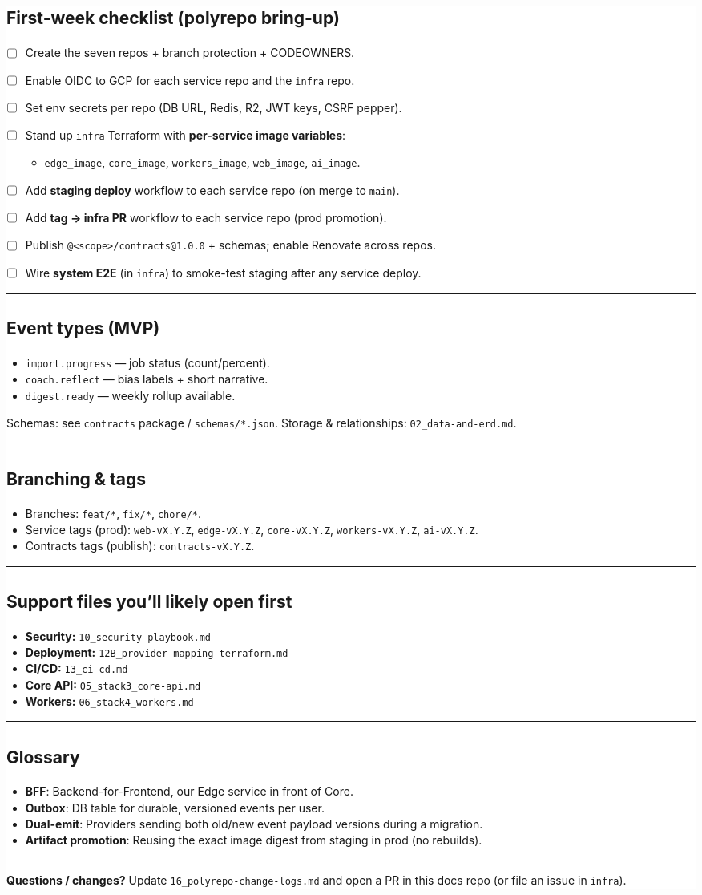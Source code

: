 ## First-week checklist (polyrepo bring-up)

* [ ] Create the seven repos + branch protection + CODEOWNERS.
* [ ] Enable OIDC to GCP for each service repo and the `infra` repo.
* [ ] Set env secrets per repo (DB URL, Redis, R2, JWT keys, CSRF pepper).
* [ ] Stand up `infra` Terraform with **per-service image variables**:

  * `edge_image`, `core_image`, `workers_image`, `web_image`, `ai_image`.
* [ ] Add **staging deploy** workflow to each service repo (on merge to `main`).
* [ ] Add **tag → infra PR** workflow to each service repo (prod promotion).
* [ ] Publish `@<scope>/contracts@1.0.0` + schemas; enable Renovate across repos.
* [ ] Wire **system E2E** (in `infra`) to smoke-test staging after any service deploy.

---

## Event types (MVP)

* `import.progress` — job status (count/percent).
* `coach.reflect` — bias labels + short narrative.
* `digest.ready` — weekly rollup available.

Schemas: see `contracts` package / `schemas/*.json`.
Storage & relationships: `02_data-and-erd.md`.

---

## Branching & tags

* Branches: `feat/*`, `fix/*`, `chore/*`.
* Service tags (prod): `web-vX.Y.Z`, `edge-vX.Y.Z`, `core-vX.Y.Z`, `workers-vX.Y.Z`, `ai-vX.Y.Z`.
* Contracts tags (publish): `contracts-vX.Y.Z`.

---

## Support files you’ll likely open first

* **Security:** `10_security-playbook.md`
* **Deployment:** `12B_provider-mapping-terraform.md`
* **CI/CD:** `13_ci-cd.md`
* **Core API:** `05_stack3_core-api.md`
* **Workers:** `06_stack4_workers.md`

---

## Glossary

* **BFF**: Backend-for-Frontend, our Edge service in front of Core.
* **Outbox**: DB table for durable, versioned events per user.
* **Dual-emit**: Providers sending both old/new event payload versions during a migration.
* **Artifact promotion**: Reusing the exact image digest from staging in prod (no rebuilds).

---

**Questions / changes?**
Update `16_polyrepo-change-logs.md` and open a PR in this docs repo (or file an issue in `infra`).
